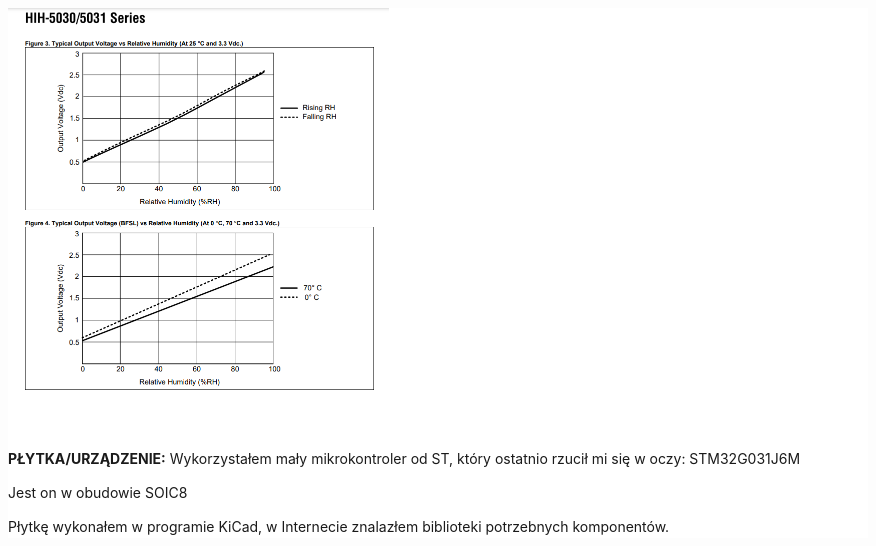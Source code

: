 <img src=".\HIH-5031-0001.PNG" alt="HIH-5031-0001.PNG" style="zoom: 50%;" />

**PŁYTKA/URZĄDZENIE:**
Wykorzystałem mały mikrokontroler od ST, który ostatnio rzucił mi się w oczy: STM32G031J6M

Jest on w obudowie SOIC8

Płytkę wykonałem w programie KiCad, w Internecie znalazłem biblioteki potrzebnych komponentów.
